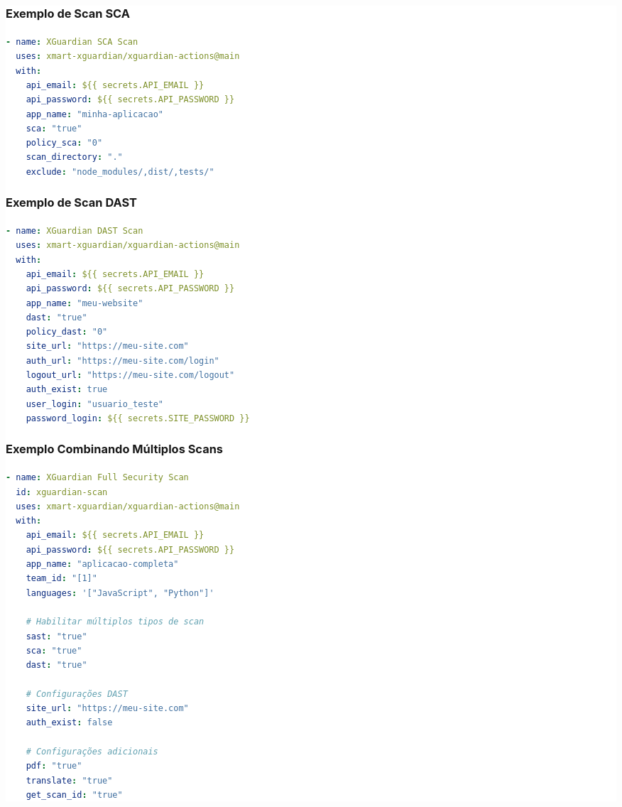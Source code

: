 ### Exemplo de Scan SCA

```yaml
- name: XGuardian SCA Scan
  uses: xmart-xguardian/xguardian-actions@main
  with:
    api_email: ${{ secrets.API_EMAIL }}
    api_password: ${{ secrets.API_PASSWORD }}
    app_name: "minha-aplicacao"
    sca: "true"
    policy_sca: "0"
    scan_directory: "."
    exclude: "node_modules/,dist/,tests/"
```

### Exemplo de Scan DAST

```yaml
- name: XGuardian DAST Scan
  uses: xmart-xguardian/xguardian-actions@main
  with:
    api_email: ${{ secrets.API_EMAIL }}
    api_password: ${{ secrets.API_PASSWORD }}
    app_name: "meu-website"
    dast: "true"
    policy_dast: "0"
    site_url: "https://meu-site.com"
    auth_url: "https://meu-site.com/login"
    logout_url: "https://meu-site.com/logout"
    auth_exist: true
    user_login: "usuario_teste"
    password_login: ${{ secrets.SITE_PASSWORD }}
```

### Exemplo Combinando Múltiplos Scans

```yaml
- name: XGuardian Full Security Scan
  id: xguardian-scan
  uses: xmart-xguardian/xguardian-actions@main
  with:
    api_email: ${{ secrets.API_EMAIL }}
    api_password: ${{ secrets.API_PASSWORD }}
    app_name: "aplicacao-completa"
    team_id: "[1]"
    languages: '["JavaScript", "Python"]'

    # Habilitar múltiplos tipos de scan
    sast: "true"
    sca: "true"
    dast: "true"

    # Configurações DAST
    site_url: "https://meu-site.com"
    auth_exist: false

    # Configurações adicionais
    pdf: "true"
    translate: "true"
    get_scan_id: "true"
```
